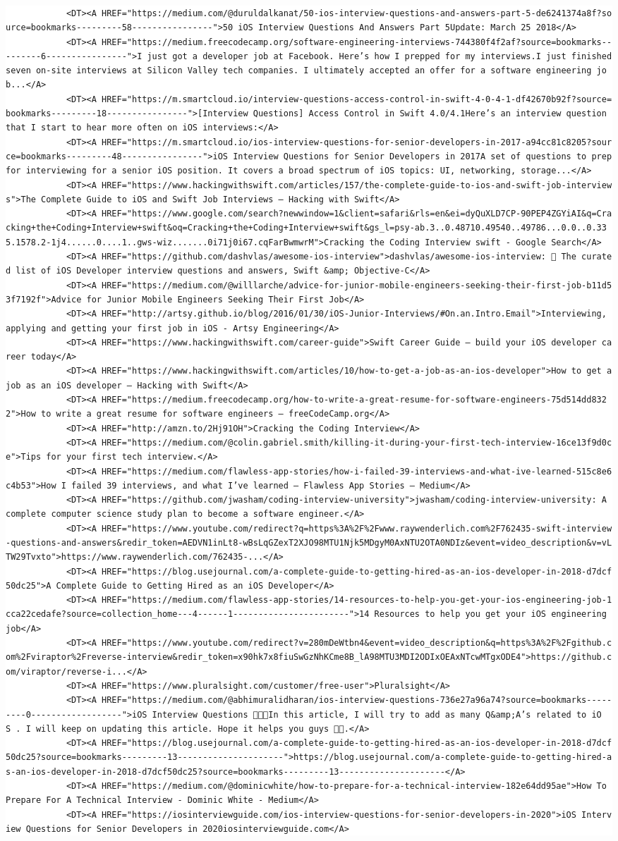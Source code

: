 				<DT><A HREF="https://medium.com/@duruldalkanat/50-ios-interview-questions-and-answers-part-5-de6241374a8f?source=bookmarks---------58----------------">50 iOS Interview Questions And Answers Part 5Update: March 25 2018</A>
				<DT><A HREF="https://medium.freecodecamp.org/software-engineering-interviews-744380f4f2af?source=bookmarks---------6----------------">I just got a developer job at Facebook. Here’s how I prepped for my interviews.I just finished seven on-site interviews at Silicon Valley tech companies. I ultimately accepted an offer for a software engineering job...</A>
				<DT><A HREF="https://m.smartcloud.io/interview-questions-access-control-in-swift-4-0-4-1-df42670b92f?source=bookmarks---------18----------------">[Interview Questions] Access Control in Swift 4.0/4.1Here’s an interview question that I start to hear more often on iOS interviews:</A>
				<DT><A HREF="https://m.smartcloud.io/ios-interview-questions-for-senior-developers-in-2017-a94cc81c8205?source=bookmarks---------48----------------">iOS Interview Questions for Senior Developers in 2017A set of questions to prep for interviewing for a senior iOS position. It covers a broad spectrum of iOS topics: UI, networking, storage...</A>
				<DT><A HREF="https://www.hackingwithswift.com/articles/157/the-complete-guide-to-ios-and-swift-job-interviews">The Complete Guide to iOS and Swift Job Interviews – Hacking with Swift</A>
				<DT><A HREF="https://www.google.com/search?newwindow=1&client=safari&rls=en&ei=dyQuXLD7CP-90PEP4ZGYiAI&q=Cracking+the+Coding+Interview+swift&oq=Cracking+the+Coding+Interview+swift&gs_l=psy-ab.3..0.48710.49540..49786...0.0..0.335.1578.2-1j4......0....1..gws-wiz.......0i71j0i67.cqFarBwmwrM">Cracking the Coding Interview swift - Google Search</A>
				<DT><A HREF="https://github.com/dashvlas/awesome-ios-interview">dashvlas/awesome-ios-interview: 📲 The curated list of iOS Developer interview questions and answers, Swift &amp; Objective-C</A>
				<DT><A HREF="https://medium.com/@willlarche/advice-for-junior-mobile-engineers-seeking-their-first-job-b11d53f7192f">Advice for Junior Mobile Engineers Seeking Their First Job</A>
				<DT><A HREF="http://artsy.github.io/blog/2016/01/30/iOS-Junior-Interviews/#On.an.Intro.Email">Interviewing, applying and getting your first job in iOS - Artsy Engineering</A>
				<DT><A HREF="https://www.hackingwithswift.com/career-guide">Swift Career Guide – build your iOS developer career today</A>
				<DT><A HREF="https://www.hackingwithswift.com/articles/10/how-to-get-a-job-as-an-ios-developer">How to get a job as an iOS developer – Hacking with Swift</A>
				<DT><A HREF="https://medium.freecodecamp.org/how-to-write-a-great-resume-for-software-engineers-75d514dd8322">How to write a great resume for software engineers – freeCodeCamp.org</A>
				<DT><A HREF="http://amzn.to/2Hj91OH">Cracking the Coding Interview</A>
				<DT><A HREF="https://medium.com/@colin.gabriel.smith/killing-it-during-your-first-tech-interview-16ce13f9d0ce">Tips for your first tech interview.</A>
				<DT><A HREF="https://medium.com/flawless-app-stories/how-i-failed-39-interviews-and-what-ive-learned-515c8e6c4b53">How I failed 39 interviews, and what I’ve learned – Flawless App Stories – Medium</A>
				<DT><A HREF="https://github.com/jwasham/coding-interview-university">jwasham/coding-interview-university: A complete computer science study plan to become a software engineer.</A>
				<DT><A HREF="https://www.youtube.com/redirect?q=https%3A%2F%2Fwww.raywenderlich.com%2F762435-swift-interview-questions-and-answers&redir_token=AEDVN1inLt8-wBsLqGZexT2XJO98MTU1Njk5MDgyM0AxNTU2OTA0NDIz&event=video_description&v=vLTW29Tvxto">https://www.raywenderlich.com/762435-...</A>
				<DT><A HREF="https://blog.usejournal.com/a-complete-guide-to-getting-hired-as-an-ios-developer-in-2018-d7dcf50dc25">A Complete Guide to Getting Hired as an iOS Developer</A>
				<DT><A HREF="https://medium.com/flawless-app-stories/14-resources-to-help-you-get-your-ios-engineering-job-1cca22cedafe?source=collection_home---4------1-----------------------">14 Resources to help you get your iOS engineering job</A>
				<DT><A HREF="https://www.youtube.com/redirect?v=280mDeWtbn4&event=video_description&q=https%3A%2F%2Fgithub.com%2Fviraptor%2Freverse-interview&redir_token=x90hk7x8fiuSwGzNhKCme8B_lA98MTU3MDI2ODIxOEAxNTcwMTgxODE4">https://github.com/viraptor/reverse-i...</A>
				<DT><A HREF="https://www.pluralsight.com/customer/free-user">Pluralsight</A>
				<DT><A HREF="https://medium.com/@abhimuralidharan/ios-interview-questions-736e27a96a74?source=bookmarks---------0------------------">iOS Interview Questions 🤯😖😒In this article, I will try to add as many Q&amp;A’s related to iOS . I will keep on updating this article. Hope it helps you guys 🙂😉.</A>
				<DT><A HREF="https://blog.usejournal.com/a-complete-guide-to-getting-hired-as-an-ios-developer-in-2018-d7dcf50dc25?source=bookmarks---------13---------------------">https://blog.usejournal.com/a-complete-guide-to-getting-hired-as-an-ios-developer-in-2018-d7dcf50dc25?source=bookmarks---------13---------------------</A>
				<DT><A HREF="https://medium.com/@dominicwhite/how-to-prepare-for-a-technical-interview-182e64dd95ae">How To Prepare For A Technical Interview - Dominic White - Medium</A>
				<DT><A HREF="https://iosinterviewguide.com/ios-interview-questions-for-senior-developers-in-2020">iOS Interview Questions for Senior Developers in 2020iosinterviewguide.com</A>